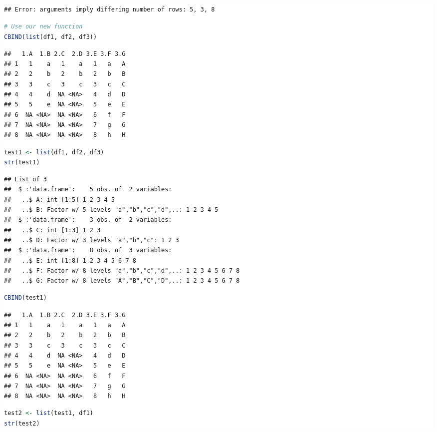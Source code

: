 ```
## Error: arguments imply differing number of rows: 5, 3, 8
```

```r
# Use our new function
CBIND(list(df1, df2, df3))
```

```
##   1.A  1.B 2.C  2.D 3.E 3.F 3.G
## 1   1    a   1    a   1   a   A
## 2   2    b   2    b   2   b   B
## 3   3    c   3    c   3   c   C
## 4   4    d  NA <NA>   4   d   D
## 5   5    e  NA <NA>   5   e   E
## 6  NA <NA>  NA <NA>   6   f   F
## 7  NA <NA>  NA <NA>   7   g   G
## 8  NA <NA>  NA <NA>   8   h   H
```

```r
test1 <- list(df1, df2, df3)
str(test1)
```

```
## List of 3
##  $ :'data.frame':	5 obs. of  2 variables:
##   ..$ A: int [1:5] 1 2 3 4 5
##   ..$ B: Factor w/ 5 levels "a","b","c","d",..: 1 2 3 4 5
##  $ :'data.frame':	3 obs. of  2 variables:
##   ..$ C: int [1:3] 1 2 3
##   ..$ D: Factor w/ 3 levels "a","b","c": 1 2 3
##  $ :'data.frame':	8 obs. of  3 variables:
##   ..$ E: int [1:8] 1 2 3 4 5 6 7 8
##   ..$ F: Factor w/ 8 levels "a","b","c","d",..: 1 2 3 4 5 6 7 8
##   ..$ G: Factor w/ 8 levels "A","B","C","D",..: 1 2 3 4 5 6 7 8
```

```r
CBIND(test1)
```

```
##   1.A  1.B 2.C  2.D 3.E 3.F 3.G
## 1   1    a   1    a   1   a   A
## 2   2    b   2    b   2   b   B
## 3   3    c   3    c   3   c   C
## 4   4    d  NA <NA>   4   d   D
## 5   5    e  NA <NA>   5   e   E
## 6  NA <NA>  NA <NA>   6   f   F
## 7  NA <NA>  NA <NA>   7   g   G
## 8  NA <NA>  NA <NA>   8   h   H
```

```r
test2 <- list(test1, df1)
str(test2)
```
